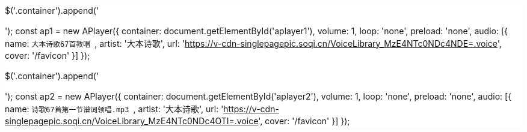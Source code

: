$('.container').append('<div id=aplayer1></div>');
    const ap1 = new APlayer({
        container: document.getElementById('aplayer1'),
        volume: 1,
        loop: 'none',
        preload: 'none',
        audio: [{
            name: `大本诗歌67首教唱
`,
            artist: '大本诗歌',
            url: 'https://v-cdn-singlepagepic.soqi.cn/VoiceLibrary_MzE4NTc0NDc4NDE=.voice',
            cover: '/favicon'
        }]
    });
    
$('.container').append('<div id=aplayer2></div>');
    const ap2 = new APlayer({
        container: document.getElementById('aplayer2'),
        volume: 1,
        loop: 'none',
        preload: 'none',
        audio: [{
            name: `诗歌67首第一节谱词领唱.mp3
`,
            artist: '大本诗歌',
            url: 'https://v-cdn-singlepagepic.soqi.cn/VoiceLibrary_MzE4NTc0NDc4OTI=.voice',
            cover: '/favicon'
        }]
    });
    
</script>

